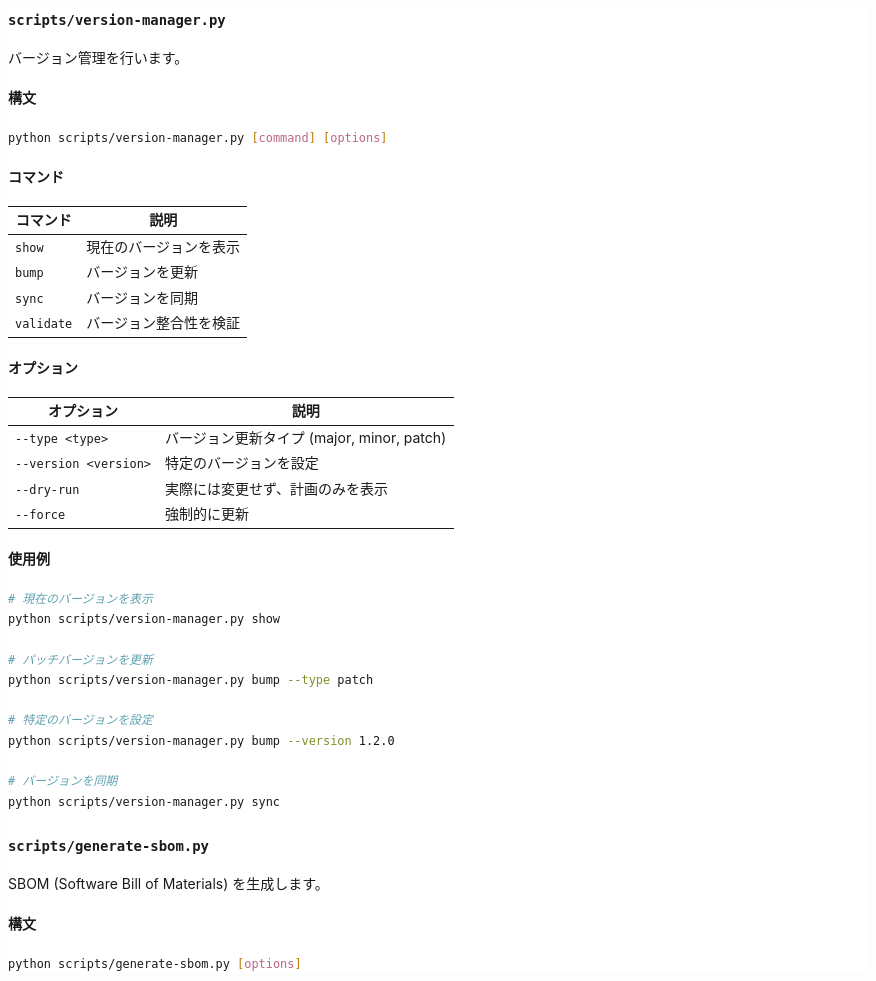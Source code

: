 ### `scripts/version-manager.py`

バージョン管理を行います。

#### 構文
```bash
python scripts/version-manager.py [command] [options]
```

#### コマンド

| コマンド | 説明 |
|---------|------|
| `show` | 現在のバージョンを表示 |
| `bump` | バージョンを更新 |
| `sync` | バージョンを同期 |
| `validate` | バージョン整合性を検証 |

#### オプション

| オプション | 説明 |
|-----------|------|
| `--type <type>` | バージョン更新タイプ (major, minor, patch) |
| `--version <version>` | 特定のバージョンを設定 |
| `--dry-run` | 実際には変更せず、計画のみを表示 |
| `--force` | 強制的に更新 |

#### 使用例

```bash
# 現在のバージョンを表示
python scripts/version-manager.py show

# パッチバージョンを更新
python scripts/version-manager.py bump --type patch

# 特定のバージョンを設定
python scripts/version-manager.py bump --version 1.2.0

# バージョンを同期
python scripts/version-manager.py sync
```

### `scripts/generate-sbom.py`

SBOM (Software Bill of Materials) を生成します。

#### 構文
```bash
python scripts/generate-sbom.py [options]
```
